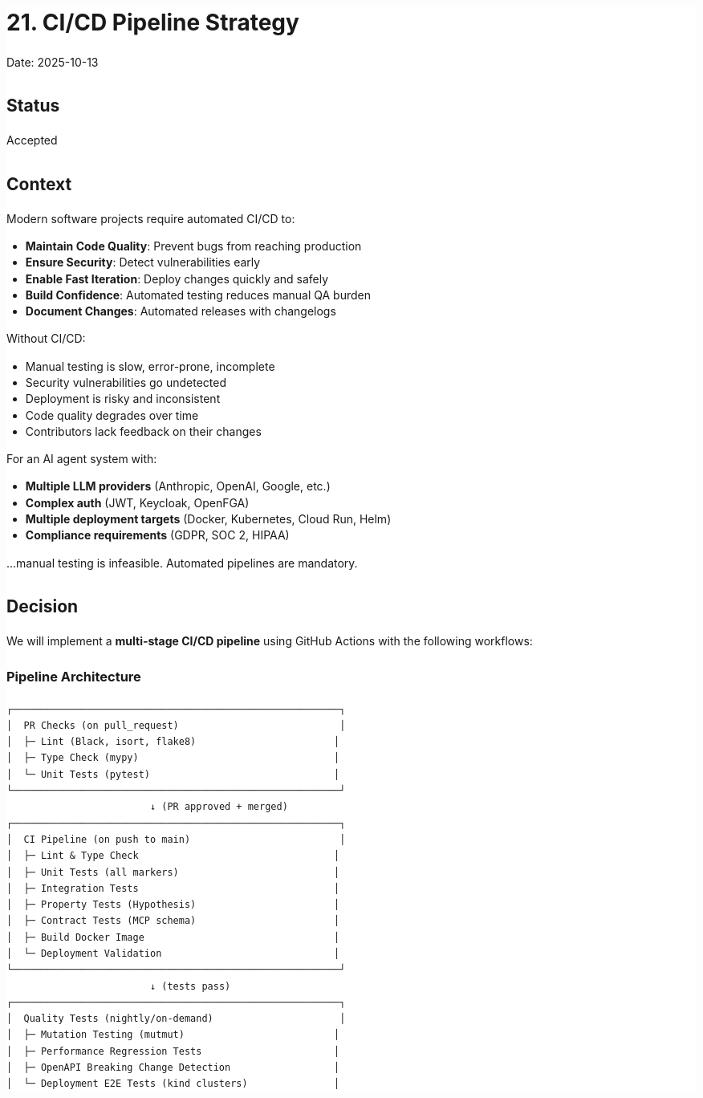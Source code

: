 # 21. CI/CD Pipeline Strategy

Date: 2025-10-13

## Status

Accepted

## Context

Modern software projects require automated CI/CD to:
- **Maintain Code Quality**: Prevent bugs from reaching production
- **Ensure Security**: Detect vulnerabilities early
- **Enable Fast Iteration**: Deploy changes quickly and safely
- **Build Confidence**: Automated testing reduces manual QA burden
- **Document Changes**: Automated releases with changelogs

Without CI/CD:
- Manual testing is slow, error-prone, incomplete
- Security vulnerabilities go undetected
- Deployment is risky and inconsistent
- Code quality degrades over time
- Contributors lack feedback on their changes

For an AI agent system with:
- **Multiple LLM providers** (Anthropic, OpenAI, Google, etc.)
- **Complex auth** (JWT, Keycloak, OpenFGA)
- **Multiple deployment targets** (Docker, Kubernetes, Cloud Run, Helm)
- **Compliance requirements** (GDPR, SOC 2, HIPAA)

...manual testing is infeasible. Automated pipelines are mandatory.

## Decision

We will implement a **multi-stage CI/CD pipeline** using GitHub Actions with the following workflows:

### Pipeline Architecture

```
┌─────────────────────────────────────────────────────────┐
│  PR Checks (on pull_request)                            │
│  ├─ Lint (Black, isort, flake8)                        │
│  ├─ Type Check (mypy)                                  │
│  └─ Unit Tests (pytest)                                │
└─────────────────────────────────────────────────────────┘
                         ↓ (PR approved + merged)
┌─────────────────────────────────────────────────────────┐
│  CI Pipeline (on push to main)                          │
│  ├─ Lint & Type Check                                  │
│  ├─ Unit Tests (all markers)                           │
│  ├─ Integration Tests                                  │
│  ├─ Property Tests (Hypothesis)                        │
│  ├─ Contract Tests (MCP schema)                        │
│  ├─ Build Docker Image                                 │
│  └─ Deployment Validation                              │
└─────────────────────────────────────────────────────────┘
                         ↓ (tests pass)
┌─────────────────────────────────────────────────────────┐
│  Quality Tests (nightly/on-demand)                      │
│  ├─ Mutation Testing (mutmut)                          │
│  ├─ Performance Regression Tests                       │
│  ├─ OpenAPI Breaking Change Detection                  │
│  └─ Deployment E2E Tests (kind clusters)               │
```